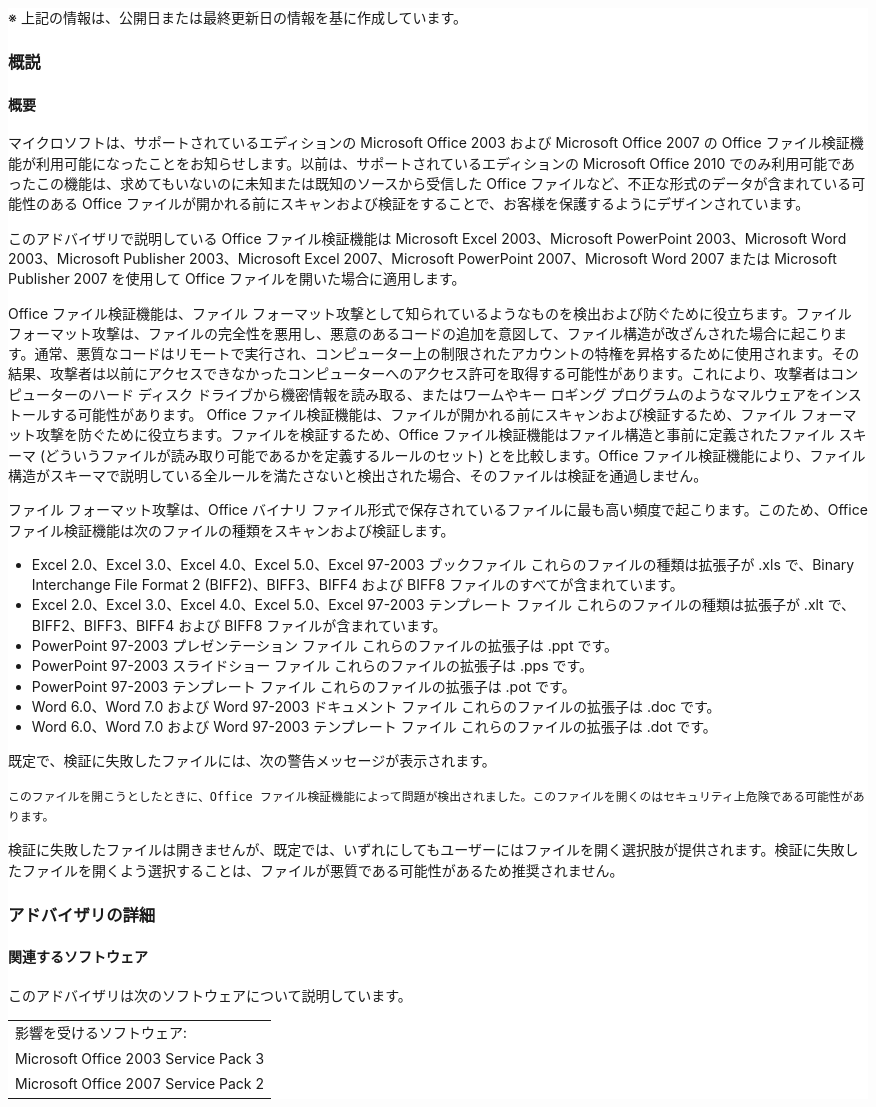 ※ 上記の情報は、公開日または最終更新日の情報を基に作成しています。
  
### 概説
  
#### 概要
  
マイクロソフトは、サポートされているエディションの Microsoft Office 2003 および Microsoft Office 2007 の Office ファイル検証機能が利用可能になったことをお知らせします。以前は、サポートされているエディションの Microsoft Office 2010 でのみ利用可能であったこの機能は、求めてもいないのに未知または既知のソースから受信した Office ファイルなど、不正な形式のデータが含まれている可能性のある Office ファイルが開かれる前にスキャンおよび検証をすることで、お客様を保護するようにデザインされています。
  
このアドバイザリで説明している Office ファイル検証機能は Microsoft Excel 2003、Microsoft PowerPoint 2003、Microsoft Word 2003、Microsoft Publisher 2003、Microsoft Excel 2007、Microsoft PowerPoint 2007、Microsoft Word 2007 または Microsoft Publisher 2007 を使用して Office ファイルを開いた場合に適用します。
  
Office ファイル検証機能は、ファイル フォーマット攻撃として知られているようなものを検出および防ぐために役立ちます。ファイル フォーマット攻撃は、ファイルの完全性を悪用し、悪意のあるコードの追加を意図して、ファイル構造が改ざんされた場合に起こります。通常、悪質なコードはリモートで実行され、コンピューター上の制限されたアカウントの特権を昇格するために使用されます。その結果、攻撃者は以前にアクセスできなかったコンピューターへのアクセス許可を取得する可能性があります。これにより、攻撃者はコンピューターのハード ディスク ドライブから機密情報を読み取る、またはワームやキー ロギング プログラムのようなマルウェアをインストールする可能性があります。 Office ファイル検証機能は、ファイルが開かれる前にスキャンおよび検証するため、ファイル フォーマット攻撃を防ぐために役立ちます。ファイルを検証するため、Office ファイル検証機能はファイル構造と事前に定義されたファイル スキーマ (どういうファイルが読み取り可能であるかを定義するルールのセット) とを比較します。Office ファイル検証機能により、ファイル構造がスキーマで説明している全ルールを満たさないと検出された場合、そのファイルは検証を通過しません。
  
ファイル フォーマット攻撃は、Office バイナリ ファイル形式で保存されているファイルに最も高い頻度で起こります。このため、Office ファイル検証機能は次のファイルの種類をスキャンおよび検証します。
  
-   Excel 2.0、Excel 3.0、Excel 4.0、Excel 5.0、Excel 97-2003 ブックファイル これらのファイルの種類は拡張子が .xls で、Binary Interchange File Format 2 (BIFF2)、BIFF3、BIFF4 および BIFF8 ファイルのすべてが含まれています。  
-   Excel 2.0、Excel 3.0、Excel 4.0、Excel 5.0、Excel 97-2003 テンプレート ファイル これらのファイルの種類は拡張子が .xlt で、BIFF2、BIFF3、BIFF4 および BIFF8 ファイルが含まれています。  
-   PowerPoint 97-2003 プレゼンテーション ファイル これらのファイルの拡張子は .ppt です。  
-   PowerPoint 97-2003 スライドショー ファイル これらのファイルの拡張子は .pps です。  
-   PowerPoint 97-2003 テンプレート ファイル これらのファイルの拡張子は .pot です。  
-   Word 6.0、Word 7.0 および Word 97-2003 ドキュメント ファイル これらのファイルの拡張子は .doc です。  
-   Word 6.0、Word 7.0 および Word 97-2003 テンプレート ファイル これらのファイルの拡張子は .dot です。
  
既定で、検証に失敗したファイルには、次の警告メッセージが表示されます。
  
```
このファイルを開こうとしたときに、Office ファイル検証機能によって問題が検出されました。このファイルを開くのはセキュリティ上危険である可能性があります。
```
  
検証に失敗したファイルは開きませんが、既定では、いずれにしてもユーザーにはファイルを開く選択肢が提供されます。検証に失敗したファイルを開くよう選択することは、ファイルが悪質である可能性があるため推奨されません。
  
### アドバイザリの詳細
  
#### 関連するソフトウェア
  
このアドバイザリは次のソフトウェアについて説明しています。
  
|                                      |  
|--------------------------------------|  
| 影響を受けるソフトウェア:            |  
| Microsoft Office 2003 Service Pack 3 |  
| Microsoft Office 2007 Service Pack 2 |
  